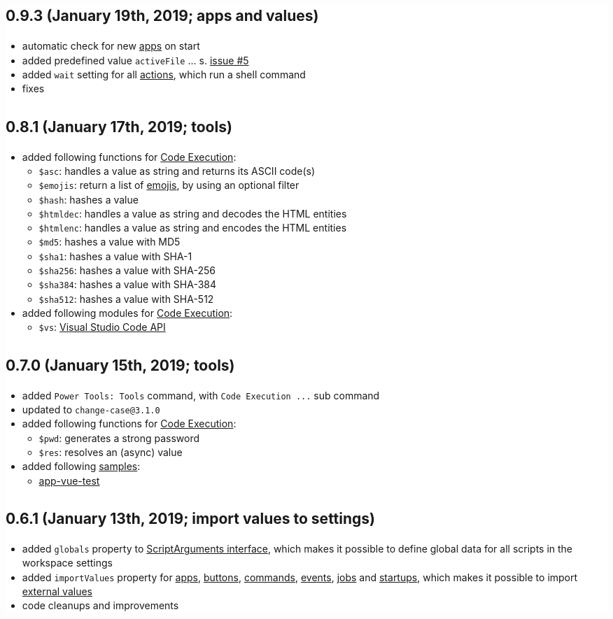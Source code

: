 ## 0.9.3 (January 19th, 2019; apps and values)

* automatic check for new [apps](https://github.com/egodigital/vscode-powertools/wiki/Apps) on start
* added predefined value `activeFile` ... s. [issue #5](https://github.com/egodigital/vscode-powertools/issues/5)
* added `wait` setting for all [actions](https://egodigital.github.io/vscode-powertools/api/interfaces/_contracts_.withshellcommand.html), which run a shell command
* fixes

## 0.8.1 (January 17th, 2019; tools)

* added following functions for [Code Execution](https://github.com/egodigital/vscode-powertools/wiki/Tools#code-execution):
  * `$asc`: handles a value as string and returns its ASCII code(s)
  * `$emojis`: return a list of [emojis](https://www.npmjs.com/package/node-emoji), by using an optional filter
  * `$hash`: hashes a value
  * `$htmldec`: handles a value as string and decodes the HTML entities
  * `$htmlenc`: handles a value as string and encodes the HTML entities
  * `$md5`: hashes a value with MD5
  * `$sha1`: hashes a value with SHA-1
  * `$sha256`: hashes a value with SHA-256
  * `$sha384`: hashes a value with SHA-384
  * `$sha512`: hashes a value with SHA-512
* added following modules for [Code Execution](https://github.com/egodigital/vscode-powertools/wiki/Tools#code-execution):
  * `$vs`: [Visual Studio Code API](https://code.visualstudio.com/api/references/vscode-api)

## 0.7.0 (January 15th, 2019; tools)

* added `Power Tools: Tools` command, with `Code Execution ...` sub command
* updated to `change-case@3.1.0`
* added following functions for [Code Execution](https://github.com/egodigital/vscode-powertools/wiki/Tools#code-execution):
  * `$pwd`: generates a strong password
  * `$res`: resolves an (async) value
* added following [samples](https://github.com/egodigital/vscode-powertools-samples):
  * [app-vue-test](https://github.com/egodigital/vscode-powertools-samples/tree/master/app-vue-test)

## 0.6.1 (January 13th, 2019; import values to settings)

* added `globals` property to [ScriptArguments interface](https://egodigital.github.io/vscode-powertools/api/interfaces/_contracts_.scriptarguments.html), which makes it possible to define global data for all scripts in the workspace settings
* added `importValues` property for [apps](https://github.com/egodigital/vscode-powertools/wiki/Apps), [buttons](https://github.com/egodigital/vscode-powertools/wiki/Buttons), [commands](https://github.com/egodigital/vscode-powertools/wiki/Commands), [events](https://github.com/egodigital/vscode-powertools/wiki/Events), [jobs](https://github.com/egodigital/vscode-powertools/wiki/Jobs) and [startups](https://github.com/egodigital/vscode-powertools/wiki/Startups), which makes it possible to import [external values](https://github.com/egodigital/vscode-powertools/wiki/Values)
* code cleanups and improvements
